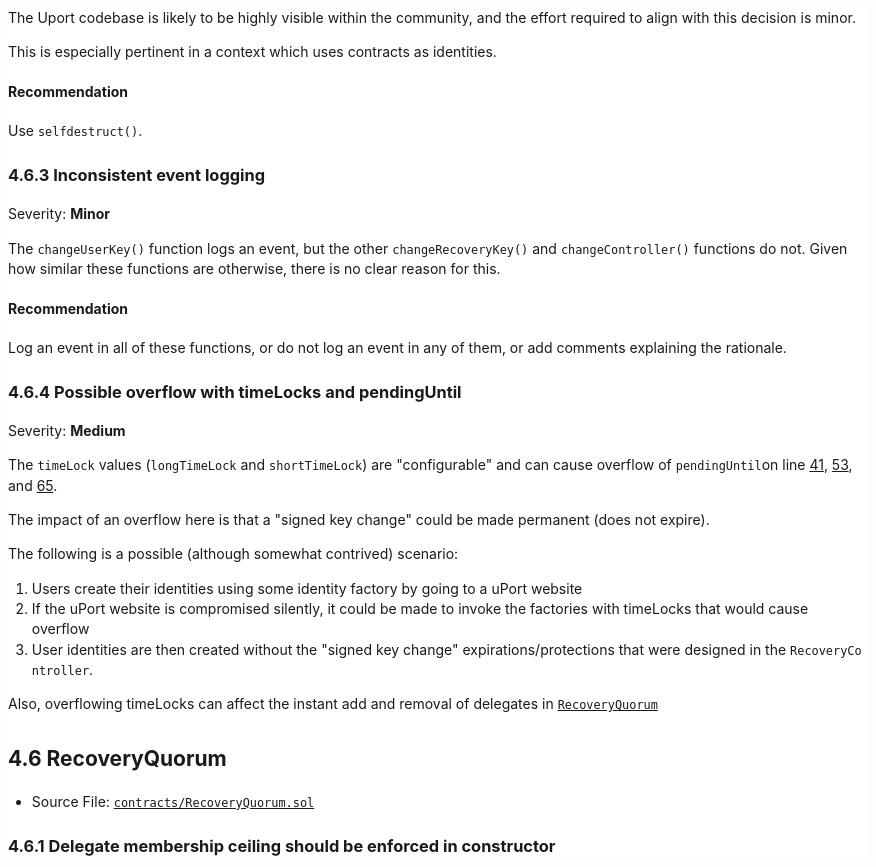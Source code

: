 The Uport codebase is likely to be highly visible within the community, and the effort required to align with this decision is minor.

This is especially pertinent in a context which uses contracts as identities.

#### Recommendation

Use `selfdestruct()`.


### 4.6.3 Inconsistent event logging

Severity: **Minor**

The `changeUserKey()` function logs an event, but the other `changeRecoveryKey()` and `changeController()` functions do not. Given how similar these functions are otherwise, there is no clear reason for this.

#### Recommendation

Log an event in all of these functions, or do not log an event in any of them, or add comments explaining the rationale.

### 4.6.4 Possible overflow with timeLocks and pendingUntil

Severity: **Medium**

The `timeLock` values (`longTimeLock` and `shortTimeLock`) are "configurable" and can cause overflow of `pendingUntil`on line [41]( https://github.com/uport-project/uport-proxy/blob/5979d3f121b5b89e58d6712d442f36750d8e37fd/contracts/RecoverableController.sol#L41), [53]( https://github.com/uport-project/uport-proxy/blob/5979d3f121b5b89e58d6712d442f36750d8e37fd/contracts/RecoverableController.sol#L53), and [65]( https://github.com/uport-project/uport-proxy/blob/5979d3f121b5b89e58d6712d442f36750d8e37fd/contracts/RecoverableController.sol#L65).

The impact of an overflow here is that a "signed key change" could be made permanent (does not expire).

The following is a possible (although somewhat contrived) scenario:

1. Users create their identities using some identity factory by going to a uPort website
2. If the uPort website is compromised silently, it could be made to invoke the factories with timeLocks that would cause overflow
3. User identities are then created without the "signed key change" expirations/protections that were designed in the `RecoveryController`.

Also, overflowing timeLocks can affect the instant add and removal of delegates in [`RecoveryQuorum`](https://github.com/uport-project/uport-proxy/blob/5979d3f121b5b89e58d6712d442f36750d8e37fd/contracts/RecoveryQuorum.sol#L76)


## 4.6 RecoveryQuorum

* Source File: [`contracts/RecoveryQuorum.sol`](https://github.com/uport-project/uport-proxy/blob/5979d3f121b5b89e58d6712d442f36750d8e37fd/contracts/RecoveryQuorum.sol)

### 4.6.1 Delegate membership ceiling should be enforced in constructor
